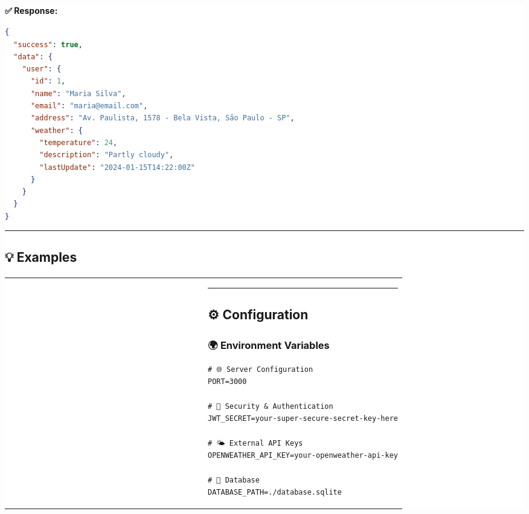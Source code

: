 **✅ Response:**

```json
{
  "success": true,
  "data": {
    "user": {
      "id": 1,
      "name": "Maria Silva",
      "email": "maria@email.com",
      "address": "Av. Paulista, 1578 - Bela Vista, São Paulo - SP",
      "weather": {
        "temperature": 24,
        "description": "Partly cloudy",
        "lastUpdate": "2024-01-15T14:22:00Z"
      }
    }
  }
}
```

---

## 💡 **Examples**

<div align="center">


</div>

<table>
<tr>
<td width="50%">



</td>
<td width="50%">

---

## ⚙️ **Configuration**

### 🌍 **Environment Variables**

```env
# 🌐 Server Configuration
PORT=3000

# 🔐 Security & Authentication
JWT_SECRET=your-super-secure-secret-key-here

# 🌤️ External API Keys
OPENWEATHER_API_KEY=your-openweather-api-key

# 💾 Database
DATABASE_PATH=./database.sqlite
```
